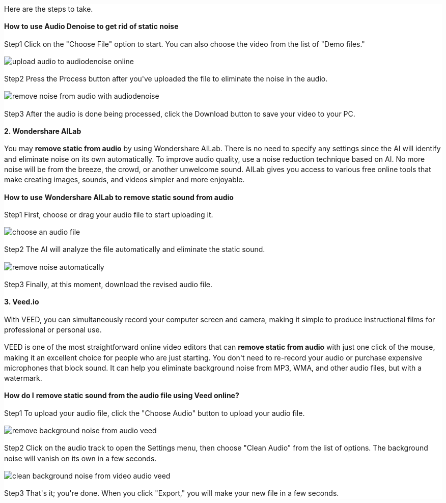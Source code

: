Here are the steps to take.

**How to use Audio Denoise to get rid of static noise**

Step1 Click on the "Choose File" option to start. You can also choose the video from the list of "Demo files."

![upload audio to audiodenoise online](https://images.wondershare.com/filmora/article-images/upload-audio-to-audiodenoise-online.jpg)

Step2 Press the Process button after you've uploaded the file to eliminate the noise in the audio.

![remove noise from audio with audiodenoise](https://images.wondershare.com/filmora/article-images/remove-noise-from-audio-with-audiodenoise.jpg)

Step3 After the audio is done being processed, click the Download button to save your video to your PC.

**2\. Wondershare AILab**

You may **remove static from audio** by using Wondershare AILab. There is no need to specify any settings since the AI will identify and eliminate noise on its own automatically. To improve audio quality, use a noise reduction technique based on AI. No more noise will be from the breeze, the crowd, or another unwelcome sound. AILab gives you access to various free online tools that make creating images, sounds, and videos simpler and more enjoyable.

**How to use** **Wondershare AILab to remove static sound from audio**

Step1 First, choose or drag your audio file to start uploading it.

![choose an audio file](https://images.wondershare.com/filmora/article-images/2022/12/remove-static-noise-4.jpg)

Step2 The AI will analyze the file automatically and eliminate the static sound.

![remove noise automatically](https://images.wondershare.com/filmora/article-images/2022/12/remove-static-noise-5.jpg)

Step3 Finally, at this moment, download the revised audio file.

**3\. Veed.io**

With VEED, you can simultaneously record your computer screen and camera, making it simple to produce instructional films for professional or personal use.

VEED is one of the most straightforward online video editors that can **remove static from audio** with just one click of the mouse, making it an excellent choice for people who are just starting. You don't need to re-record your audio or purchase expensive microphones that block sound. It can help you eliminate background noise from MP3, WMA, and other audio files, but with a watermark.

**How do I** **remove static sound from the audio file using Veed online?**

Step1 To upload your audio file, click the "Choose Audio" button to upload your audio file.

![remove background noise from audio veed](https://images.wondershare.com/filmora/article-images/remove-background-noise-from-audio-veed.jpg)

Step2 Click on the audio track to open the Settings menu, then choose "Clean Audio" from the list of options. The background noise will vanish on its own in a few seconds.

![clean background noise from video audio veed](https://images.wondershare.com/filmora/article-images/clean-background-noise-from-video-audio-veed.jpg)

Step3 That's it; you're done. When you click "Export," you will make your new file in a few seconds.
